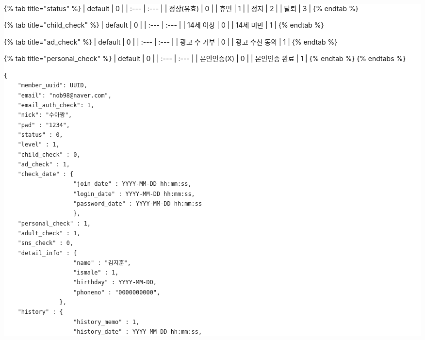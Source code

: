 {% tab title="status" %}
| default | 0 |
| :--- | :--- |
| 정상\(유효\) | 0 |
| 휴면  | 1 |
| 정지  | 2 |
| 탈퇴  | 3 |
{% endtab %}

{% tab title="child\_check" %}
| default | 0 |
| :--- | :--- |
| 14세 이상  | 0 |
| 14세 미만  | 1 |
{% endtab %}

{% tab title="ad\_check" %}
| default | 0 |
| :--- | :--- |
| 광고 수 거부  | 0 |
| 광고 수신 동의  | 1 |
{% endtab %}

{% tab title="personal\_check" %}
| default | 0 |
| :--- | :--- |
| 본인인증\(X\) | 0 |
| 본인인증 완료  | 1 |
{% endtab %}
{% endtabs %}

```text
{
    "member_uuid": UUID,
    "email": "nob98@naver.com",
    "email_auth_check": 1,
    "nick": "수아짱",
    "pwd" : "1234",
    "status" : 0,   
    "level" : 1,    
    "child_check" : 0,    
    "ad_check" : 1,
    "check_date" : {
                    "join_date" : YYYY-MM-DD hh:mm:ss,
                    "login_date" : YYYY-MM-DD hh:mm:ss,
                    "password_date" : YYYY-MM-DD hh:mm:ss
                    },
    "personal_check" : 1,
    "adult_check" : 1,
    "sns_check" : 0,
    "detail_info" : {
                    "name" : "김지훈",
                    "ismale" : 1,
                    "birthday" : YYYY-MM-DD,
                    "phoneno" : "0000000000",
                },                
    "history" : {
                    "history_memo" : 1,
                    "history_date" : YYYY-MM-DD hh:mm:ss,
```
